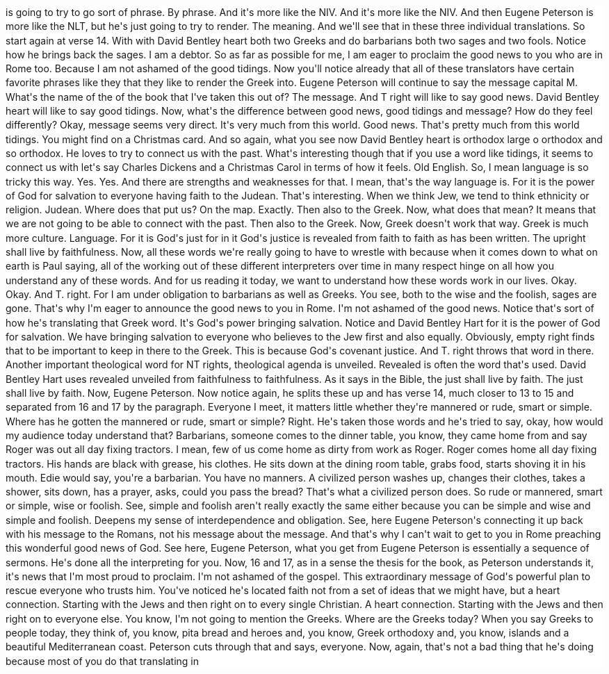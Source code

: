 is going to try to go sort of phrase. By phrase. And it's more like the NIV. And it's more like the NIV. And then Eugene Peterson is more like the NLT, but he's just going to try to render. The meaning. And we'll see that in these three individual translations. So start again at verse 14. With with David Bentley heart both two Greeks and do barbarians both two sages and two fools. Notice how he brings back the sages. I am a debtor. So as far as possible for me, I am eager to proclaim the good news to you who are in Rome too. Because I am not ashamed of the good tidings. Now you'll notice already that all of these translators have certain favorite phrases like they that they like to render the Greek into. Eugene Peterson will continue to say the message capital M. What's the name of the of the book that I've taken this out of? The message. And T right will like to say good news. David Bentley heart will like to say good tidings. Now, what's the difference between good news, good tidings and message? How do they feel differently? Okay, message seems very direct. It's very much from this world. Good news. That's pretty much from this world tidings. You might find on a Christmas card. And so again, what you see now David Bentley heart is orthodox large o orthodox and so orthodox. He loves to try to connect us with the past. What's interesting though that if you use a word like tidings, it seems to connect us with let's say Charles Dickens and a Christmas Carol in terms of how it feels. Old English. So, I mean language is so tricky this way. Yes. Yes. And there are strengths and weaknesses for that. I mean, that's the way language is. For it is the power of God for salvation to everyone having faith to the Judean. That's interesting. When we think Jew, we tend to think ethnicity or religion. Judean. Where does that put us? On the map. Exactly. Then also to the Greek. Now, what does that mean? It means that we are not going to be able to connect with the past. Then also to the Greek. Now, Greek doesn't work that way. Greek is much more culture. Language. For it is God's just for in it God's justice is revealed from faith to faith as has been written. The upright shall live by faithfulness. Now, all these words we're really going to have to wrestle with because when it comes down to what on earth is Paul saying, all of the working out of these different interpreters over time in many respect hinge on all how you understand any of these words. And for us reading it today, we want to understand how these words work in our lives. Okay. Okay. And T. right. For I am under obligation to barbarians as well as Greeks. You see, both to the wise and the foolish, sages are gone. That's why I'm eager to announce the good news to you in Rome. I'm not ashamed of the good news. Notice that's sort of how he's translating that Greek word. It's God's power bringing salvation. Notice and David Bentley Hart for it is the power of God for salvation. We have bringing salvation to everyone who believes to the Jew first and also equally. Obviously, empty right finds that to be important to keep in there to the Greek. This is because God's covenant justice. And T. right throws that word in there. Another important theological word for NT rights, theological agenda is unveiled. Revealed is often the word that's used. David Bentley Hart uses revealed unveiled from faithfulness to faithfulness. As it says in the Bible, the just shall live by faith. The just shall live by faith. Now, Eugene Peterson. Now notice again, he splits these up and has verse 14, much closer to 13 to 15 and separated from 16 and 17 by the paragraph. Everyone I meet, it matters little whether they're mannered or rude, smart or simple. Where has he gotten the mannered or rude, smart or simple? Right. He's taken those words and he's tried to say, okay, how would my audience today understand that? Barbarians, someone comes to the dinner table, you know, they came home from and say Roger was out all day fixing tractors. I mean, few of us come home as dirty from work as Roger. Roger comes home all day fixing tractors. His hands are black with grease, his clothes. He sits down at the dining room table, grabs food, starts shoving it in his mouth. Edie would say, you're a barbarian. You have no manners. A civilized person washes up, changes their clothes, takes a shower, sits down, has a prayer, asks, could you pass the bread? That's what a civilized person does. So rude or mannered, smart or simple, wise or foolish. See, simple and foolish aren't really exactly the same either because you can be simple and wise and simple and foolish. Deepens my sense of interdependence and obligation. See, here Eugene Peterson's connecting it up back with his message to the Romans, not his message about the message. And that's why I can't wait to get to you in Rome preaching this wonderful good news of God. See here, Eugene Peterson, what you get from Eugene Peterson is essentially a sequence of sermons. He's done all the interpreting for you. Now, 16 and 17, as in a sense the thesis for the book, as Peterson understands it, it's news that I'm most proud to proclaim. I'm not ashamed of the gospel. This extraordinary message of God's powerful plan to rescue everyone who trusts him. You've noticed he's located faith not from a set of ideas that we might have, but a heart connection. Starting with the Jews and then right on to every single Christian. A heart connection. Starting with the Jews and then right on to everyone else. You know, I'm not going to mention the Greeks. Where are the Greeks today? When you say Greeks to people today, they think of, you know, pita bread and heroes and, you know, Greek orthodoxy and, you know, islands and a beautiful Mediterranean coast. Peterson cuts through that and says, everyone. Now, again, that's not a bad thing that he's doing because most of you do that translating in